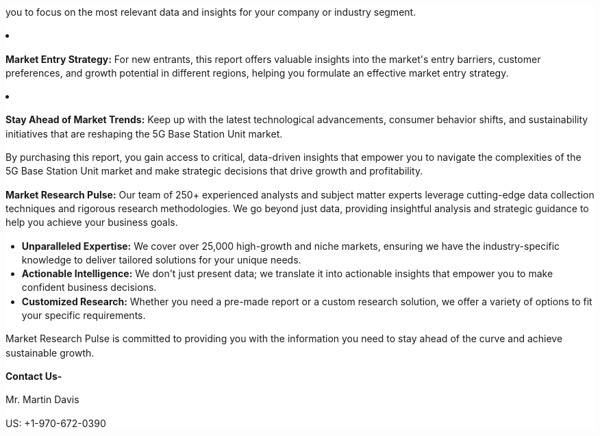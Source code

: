 you to focus on the most relevant data and insights for your company or industry segment.</p></li><li><p><strong>Market Entry Strategy:</strong> For new entrants, this report offers valuable insights into the market's entry barriers, customer preferences, and growth potential in different regions, helping you formulate an effective market entry strategy.</p></li><li><p><strong>Stay Ahead of Market Trends:</strong> Keep up with the latest technological advancements, consumer behavior shifts, and sustainability initiatives that are reshaping the 5G Base Station Unit market.</p></li></ol><p>By purchasing this report, you gain access to critical, data-driven insights that empower you to navigate the complexities of the 5G Base Station Unit market and make strategic decisions that drive growth and profitability.</p><p><strong>Market Research Pulse:</strong>&nbsp;Our team of 250+ experienced analysts and subject matter experts leverage cutting-edge data collection techniques and rigorous research methodologies. We go beyond just data, providing insightful analysis and strategic guidance to help you achieve your business goals.</p><ul><li><strong>Unparalleled Expertise:</strong>&nbsp;We cover over 25,000 high-growth and niche markets, ensuring we have the industry-specific knowledge to deliver tailored solutions for your unique needs.</li><li><strong>Actionable Intelligence:</strong>&nbsp;We don't just present data; we translate it into actionable insights that empower you to make confident business decisions.</li><li><strong>Customized Research:</strong>&nbsp;Whether you need a pre-made report or a custom research solution, we offer a variety of options to fit your specific requirements.</li></ul><p>Market Research Pulse is committed to providing you with the information you need to stay ahead of the curve and achieve sustainable growth.</p><p><strong>Contact Us-</strong></p><p>Mr. Martin Davis</p><p>US: +1-970-672-0390</p>
